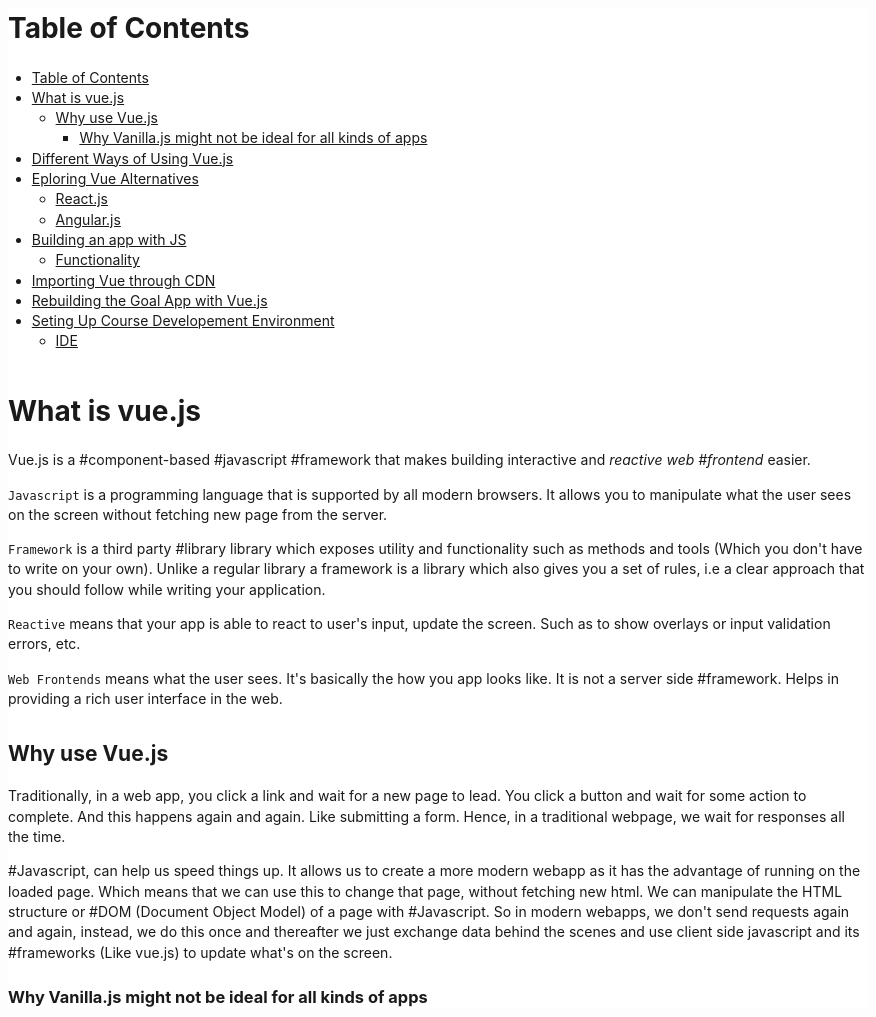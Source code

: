 # Table of Contents

- [Table of Contents](#table-of-contents)
- [What is vue.js](#what-is-vuejs)
  - [Why use Vue.js](#why-use-vuejs)
    - [Why Vanilla.js might not be ideal for all kinds of apps](#why-vanillajs-might-not-be-ideal-for-all-kinds-of-apps)
- [Different Ways of Using Vue.js](#different-ways-of-using-vuejs)
- [Eploring Vue Alternatives](#eploring-vue-alternatives)
  - [React.js](#reactjs)
  - [Angular.js](#angularjs)
- [Building an app with JS](#building-an-app-with-js)
  - [Functionality](#functionality)
- [Importing Vue through CDN](#importing-vue-through-cdn)
- [Rebuilding the Goal App with Vue.js](#rebuilding-the-goal-app-with-vuejs)
- [Seting Up Course Developement Environment](#seting-up-course-developement-environment)
    - [IDE](#ide)


# What is vue.js

Vue.js is a #component-based #javascript #framework that makes building interactive and _reactive_ _web #frontend_  easier. 

`Javascript` is a programming language that is supported by all modern browsers. It allows you to manipulate what the user sees on the screen without fetching new page from the server.

`Framework` is a third party #library library which exposes utility and functionality such as methods and tools (Which you don't have to write on your own). Unlike a regular library a framework is a library which also gives you a set of rules, i.e a clear approach that you should follow while writing your application.

`Reactive` means that your app is able to react to user's input, update the screen. Such as to show overlays or input validation errors, etc.

`Web Frontends` means what the user sees. It's basically the how you app looks like. It is not a server side #framework. Helps in providing a rich user interface in the web.

## Why use Vue.js

Traditionally, in a web app, you click a link and wait for a new page to lead. You click a button and wait for some action to complete. And this happens again and again. Like submitting a form. Hence, in a traditional webpage, we wait for responses all the time.

#Javascript, can help us speed things up. It allows us to create a more modern webapp as it has the advantage of running on the loaded page. Which means that we can use this to change that page, without fetching new html. We can manipulate the HTML structure or #DOM (Document Object Model) of a page with #Javascript. So in modern webapps, we don't send requests again and again, instead, we do this once and thereafter we just exchange data behind the scenes and use client side javascript and its #frameworks (Like vue.js) to update what's on the screen.

### Why Vanilla.js might not be ideal for all kinds of apps
